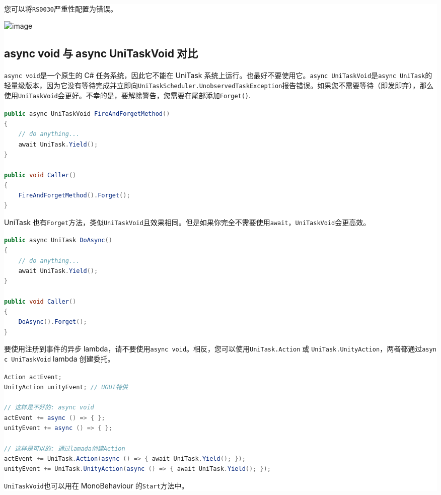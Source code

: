 您可以将`RS0030`严重性配置为错误。

![image](https://user-images.githubusercontent.com/46207/109150837-bb933880-77ac-11eb-85ba-4fd15819dbd0.png)

async void 与 async UniTaskVoid 对比
---
`async void`是一个原生的 C# 任务系统，因此它不能在 UniTask 系统上运行。也最好不要使用它。`async UniTaskVoid`是`async UniTask`的轻量级版本，因为它没有等待完成并立即向`UniTaskScheduler.UnobservedTaskException`报告错误。如果您不需要等待（即发即弃），那么使用`UniTaskVoid`会更好。不幸的是，要解除警告，您需要在尾部添加`Forget()`.

```csharp
public async UniTaskVoid FireAndForgetMethod()
{
    // do anything...
    await UniTask.Yield();
}

public void Caller()
{
    FireAndForgetMethod().Forget();
}
```

UniTask 也有`Forget`方法，类似`UniTaskVoid`且效果相同。但是如果你完全不需要使用`await`，`UniTaskVoid`会更高效。

```csharp
public async UniTask DoAsync()
{
    // do anything...
    await UniTask.Yield();
}

public void Caller()
{
    DoAsync().Forget();
}
```

要使用注册到事件的异步 lambda，请不要使用`async void`。相反，您可以使用`UniTask.Action` 或 `UniTask.UnityAction`，两者都通过`async UniTaskVoid` lambda 创建委托。

```csharp
Action actEvent;
UnityAction unityEvent; // UGUI特供

// 这样是不好的: async void
actEvent += async () => { };
unityEvent += async () => { };

// 这样是可以的: 通过lamada创建Action
actEvent += UniTask.Action(async () => { await UniTask.Yield(); });
unityEvent += UniTask.UnityAction(async () => { await UniTask.Yield(); });
```

`UniTaskVoid`也可以用在 MonoBehaviour 的`Start`方法中。

